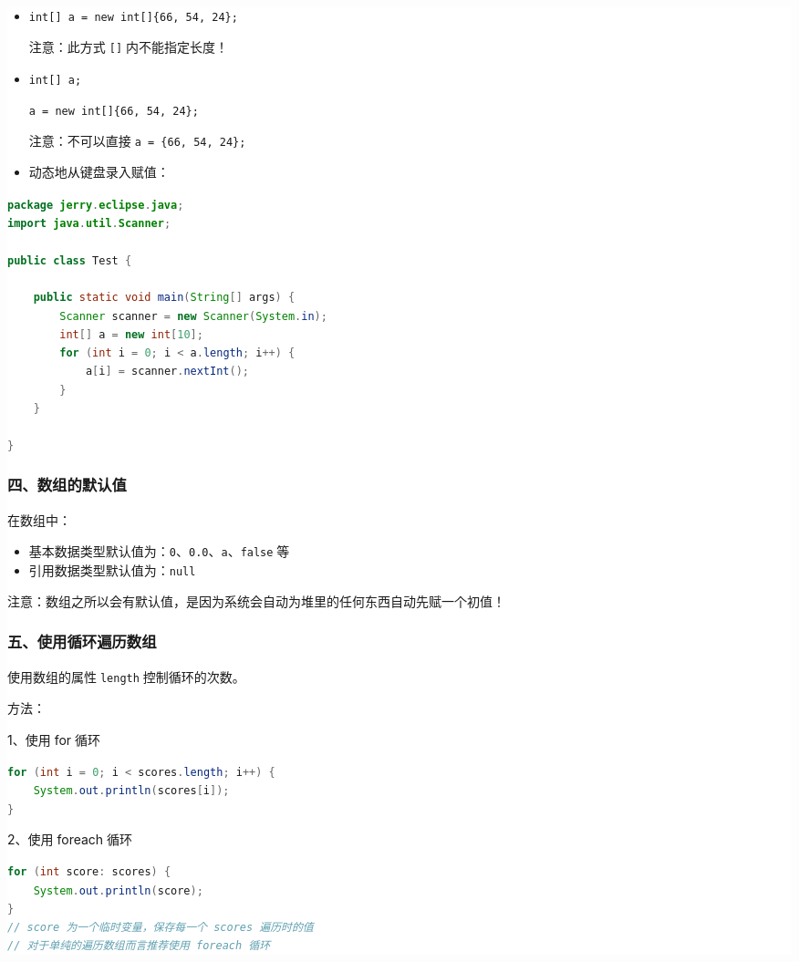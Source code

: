   - `int[] a = new int[]{66, 54, 24};`

    注意：此方式 `[]` 内不能指定长度！

  - `int[] a;`

    `a = new int[]{66, 54, 24};`

    注意：不可以直接 `a = {66, 54, 24};`

- 动态地从键盘录入赋值：

```java
package jerry.eclipse.java;
import java.util.Scanner;

public class Test {
    
    public static void main(String[] args) {
        Scanner scanner = new Scanner(System.in);
        int[] a = new int[10];
        for (int i = 0; i < a.length; i++) {
            a[i] = scanner.nextInt();
        }
    }
    
}
```

### 四、数组的默认值

在数组中：

- 基本数据类型默认值为：`0`、`0.0`、`a`、`false` 等
- 引用数据类型默认值为：`null`

注意：数组之所以会有默认值，是因为系统会自动为堆里的任何东西自动先赋一个初值！

### 五、使用循环遍历数组

使用数组的属性 `length` 控制循环的次数。

方法：

1、使用 for 循环

```java
for (int i = 0; i < scores.length; i++) {
    System.out.println(scores[i]);
}
```

2、使用 foreach 循环

```java
for (int score: scores) {
    System.out.println(score);
}
// score 为一个临时变量，保存每一个 scores 遍历时的值
// 对于单纯的遍历数组而言推荐使用 foreach 循环
```
